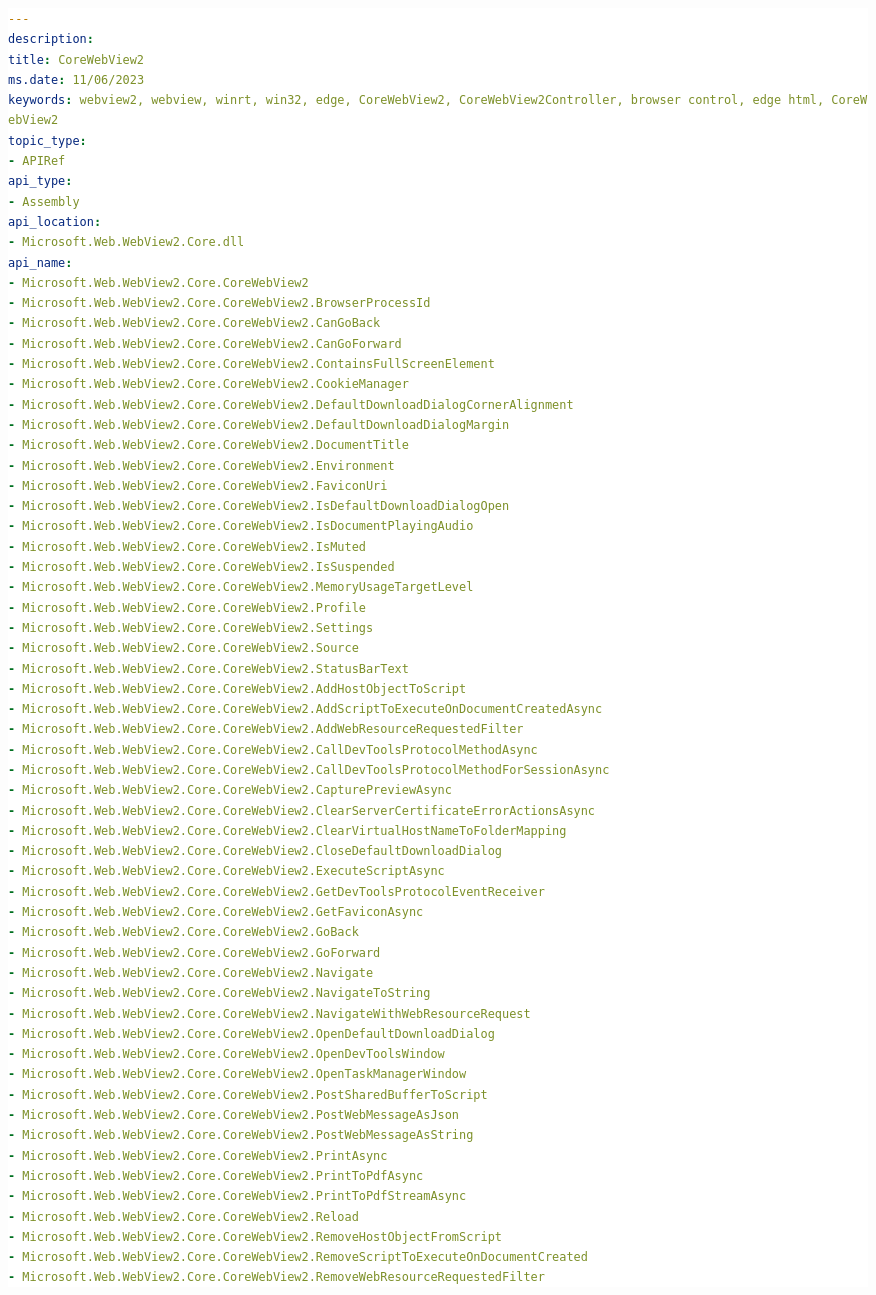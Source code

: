 ```yaml
---
description: 
title: CoreWebView2
ms.date: 11/06/2023
keywords: webview2, webview, winrt, win32, edge, CoreWebView2, CoreWebView2Controller, browser control, edge html, CoreWebView2
topic_type:
- APIRef
api_type:
- Assembly
api_location:
- Microsoft.Web.WebView2.Core.dll
api_name:
- Microsoft.Web.WebView2.Core.CoreWebView2
- Microsoft.Web.WebView2.Core.CoreWebView2.BrowserProcessId
- Microsoft.Web.WebView2.Core.CoreWebView2.CanGoBack
- Microsoft.Web.WebView2.Core.CoreWebView2.CanGoForward
- Microsoft.Web.WebView2.Core.CoreWebView2.ContainsFullScreenElement
- Microsoft.Web.WebView2.Core.CoreWebView2.CookieManager
- Microsoft.Web.WebView2.Core.CoreWebView2.DefaultDownloadDialogCornerAlignment
- Microsoft.Web.WebView2.Core.CoreWebView2.DefaultDownloadDialogMargin
- Microsoft.Web.WebView2.Core.CoreWebView2.DocumentTitle
- Microsoft.Web.WebView2.Core.CoreWebView2.Environment
- Microsoft.Web.WebView2.Core.CoreWebView2.FaviconUri
- Microsoft.Web.WebView2.Core.CoreWebView2.IsDefaultDownloadDialogOpen
- Microsoft.Web.WebView2.Core.CoreWebView2.IsDocumentPlayingAudio
- Microsoft.Web.WebView2.Core.CoreWebView2.IsMuted
- Microsoft.Web.WebView2.Core.CoreWebView2.IsSuspended
- Microsoft.Web.WebView2.Core.CoreWebView2.MemoryUsageTargetLevel
- Microsoft.Web.WebView2.Core.CoreWebView2.Profile
- Microsoft.Web.WebView2.Core.CoreWebView2.Settings
- Microsoft.Web.WebView2.Core.CoreWebView2.Source
- Microsoft.Web.WebView2.Core.CoreWebView2.StatusBarText
- Microsoft.Web.WebView2.Core.CoreWebView2.AddHostObjectToScript
- Microsoft.Web.WebView2.Core.CoreWebView2.AddScriptToExecuteOnDocumentCreatedAsync
- Microsoft.Web.WebView2.Core.CoreWebView2.AddWebResourceRequestedFilter
- Microsoft.Web.WebView2.Core.CoreWebView2.CallDevToolsProtocolMethodAsync
- Microsoft.Web.WebView2.Core.CoreWebView2.CallDevToolsProtocolMethodForSessionAsync
- Microsoft.Web.WebView2.Core.CoreWebView2.CapturePreviewAsync
- Microsoft.Web.WebView2.Core.CoreWebView2.ClearServerCertificateErrorActionsAsync
- Microsoft.Web.WebView2.Core.CoreWebView2.ClearVirtualHostNameToFolderMapping
- Microsoft.Web.WebView2.Core.CoreWebView2.CloseDefaultDownloadDialog
- Microsoft.Web.WebView2.Core.CoreWebView2.ExecuteScriptAsync
- Microsoft.Web.WebView2.Core.CoreWebView2.GetDevToolsProtocolEventReceiver
- Microsoft.Web.WebView2.Core.CoreWebView2.GetFaviconAsync
- Microsoft.Web.WebView2.Core.CoreWebView2.GoBack
- Microsoft.Web.WebView2.Core.CoreWebView2.GoForward
- Microsoft.Web.WebView2.Core.CoreWebView2.Navigate
- Microsoft.Web.WebView2.Core.CoreWebView2.NavigateToString
- Microsoft.Web.WebView2.Core.CoreWebView2.NavigateWithWebResourceRequest
- Microsoft.Web.WebView2.Core.CoreWebView2.OpenDefaultDownloadDialog
- Microsoft.Web.WebView2.Core.CoreWebView2.OpenDevToolsWindow
- Microsoft.Web.WebView2.Core.CoreWebView2.OpenTaskManagerWindow
- Microsoft.Web.WebView2.Core.CoreWebView2.PostSharedBufferToScript
- Microsoft.Web.WebView2.Core.CoreWebView2.PostWebMessageAsJson
- Microsoft.Web.WebView2.Core.CoreWebView2.PostWebMessageAsString
- Microsoft.Web.WebView2.Core.CoreWebView2.PrintAsync
- Microsoft.Web.WebView2.Core.CoreWebView2.PrintToPdfAsync
- Microsoft.Web.WebView2.Core.CoreWebView2.PrintToPdfStreamAsync
- Microsoft.Web.WebView2.Core.CoreWebView2.Reload
- Microsoft.Web.WebView2.Core.CoreWebView2.RemoveHostObjectFromScript
- Microsoft.Web.WebView2.Core.CoreWebView2.RemoveScriptToExecuteOnDocumentCreated
- Microsoft.Web.WebView2.Core.CoreWebView2.RemoveWebResourceRequestedFilter
```